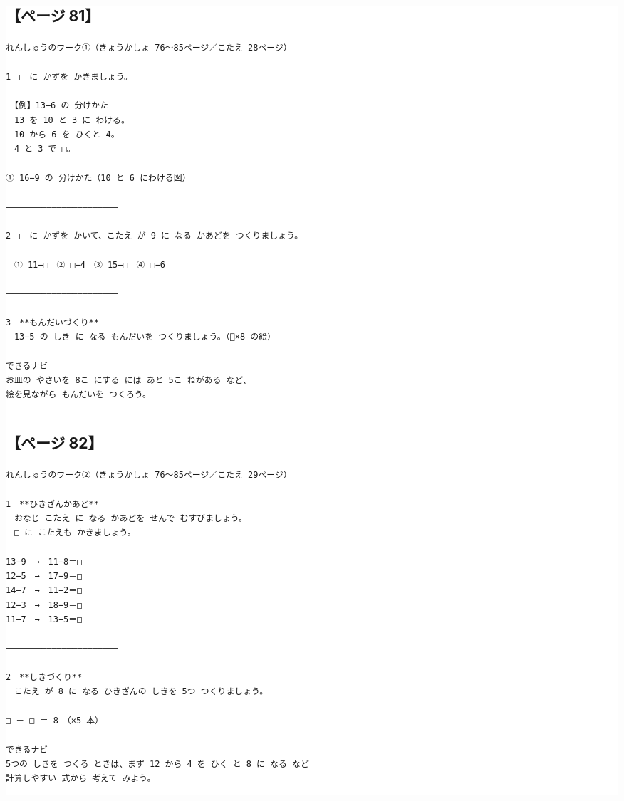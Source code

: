 
## 【ページ 81】

```
れんしゅうのワーク①（きょうかしょ 76〜85ページ／こたえ 28ページ）

1　□ に かずを かきましょう。

　【例】13−6 の 分けかた  
　13 を 10 と 3 に わける。  
　10 から 6 を ひくと 4。  
　4 と 3 で □。

① 16−9 の 分けかた（10 と 6 にわける図）

――――――――――――――――――――――

2　□ に かずを かいて、こたえ が 9 に なる かあどを つくりましょう。

　① 11−□　② □−4　③ 15−□　④ □−6

――――――――――――――――――――――

3　**もんだいづくり**  
　13−5 の しき に なる もんだいを つくりましょう。（🍎×8 の絵）

できるナビ  
お皿の やさいを 8こ にする には あと 5こ ねがある など、  
絵を見ながら もんだいを つくろう。
```

---

## 【ページ 82】

```
れんしゅうのワーク②（きょうかしょ 76〜85ページ／こたえ 29ページ）

1　**ひきざんかあど**  
　おなじ こたえ に なる かあどを せんで むすびましょう。  
　□ に こたえも かきましょう。

13−9　→　11−8＝□  
12−5　→　17−9＝□  
14−7　→　11−2＝□  
12−3　→　18−9＝□  
11−7　→　13−5＝□

――――――――――――――――――――――

2　**しきづくり**  
　こたえ が 8 に なる ひきざんの しきを 5つ つくりましょう。

□ － □ ＝ 8　（×5 本）

できるナビ  
5つの しきを つくる ときは、まず 12 から 4 を ひく と 8 に なる など  
計算しやすい 式から 考えて みよう。
```

---